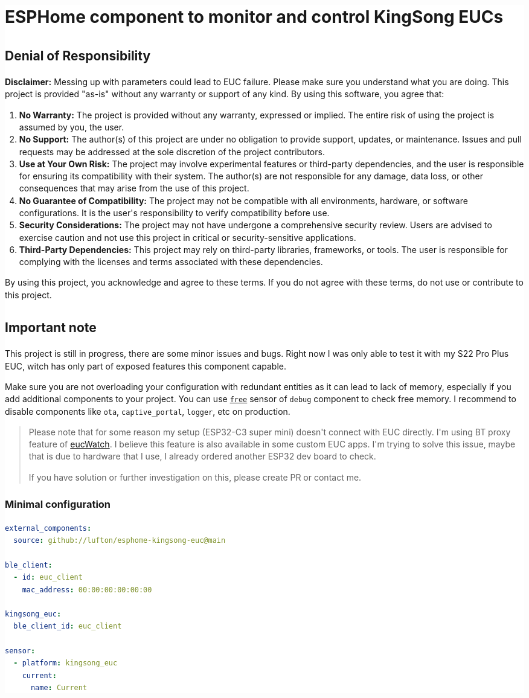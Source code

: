 # ESPHome component to monitor and control KingSong EUCs

## Denial of Responsibility

**Disclaimer:** Messing up with parameters could lead to EUC failure. Please make sure you understand what you are doing. This project is provided "as-is" without any warranty or support of any kind. By using this software, you agree that:

1. **No Warranty:** The project is provided without any warranty, expressed or implied. The entire risk of using the project is assumed by you, the user.
2. **No Support:** The author(s) of this project are under no obligation to provide support, updates, or maintenance. Issues and pull requests may be addressed at the sole discretion of the project contributors.
3. **Use at Your Own Risk:** The project may involve experimental features or third-party dependencies, and the user is responsible for ensuring its compatibility with their system. The author(s) are not responsible for any damage, data loss, or other consequences that may arise from the use of this project.
4. **No Guarantee of Compatibility:** The project may not be compatible with all environments, hardware, or software configurations. It is the user's responsibility to verify compatibility before use.
5. **Security Considerations:** The project may not have undergone a comprehensive security review. Users are advised to exercise caution and not use this project in critical or security-sensitive applications.
6. **Third-Party Dependencies:** This project may rely on third-party libraries, frameworks, or tools. The user is responsible for complying with the licenses and terms associated with these dependencies.

By using this project, you acknowledge and agree to these terms. If you do not agree with these terms, do not use or contribute to this project.

## Important note

This project is still in progress, there are some minor issues and bugs. Right now I was only able to test it with my S22 Pro Plus EUC, witch has only part of exposed features this component capable.

Make sure you are not overloading your configuration with redundant entities as it can lead to lack of memory, especially if you add additional components to your project. You can use [`free`](https://esphome.io/components/debug.html#sensor) sensor of `debug` component to check free memory. I recommend to disable components like `ota`, `captive_portal`, `logger`, etc on production.

> Please note that for some reason my setup (ESP32-C3 super mini) doesn't connect with EUC directly. I'm using BT proxy feature of [eucWatch](https://github.com/enaon/eucWatch). I believe this feature is also available in some custom EUC apps. I'm trying to solve this issue, maybe that is due to hardware that I use, I already ordered another ESP32 dev board to check.
>
> If you have solution or further investigation on this, please create PR or contact me.

### Minimal configuration

```yaml
external_components:
  source: github://lufton/esphome-kingsong-euc@main

ble_client:
  - id: euc_client
    mac_address: 00:00:00:00:00:00

kingsong_euc:
  ble_client_id: euc_client

sensor:
  - platform: kingsong_euc
    current:
      name: Current
```